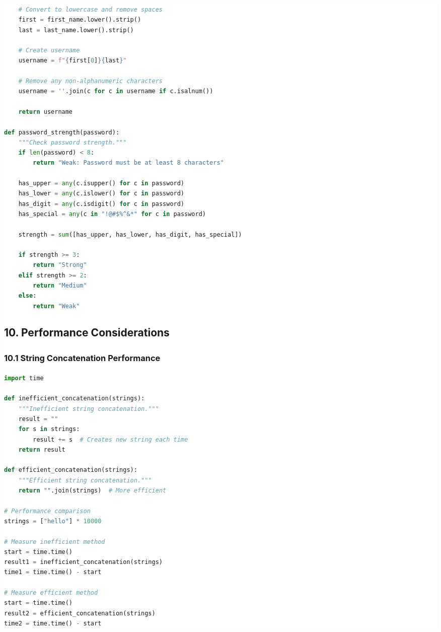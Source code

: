 ```python
    # Convert to lowercase and remove spaces
    first = first_name.lower().strip()
    last = last_name.lower().strip()
    
    # Create username
    username = f"{first[0]}{last}"
    
    # Remove any non-alphanumeric characters
    username = ''.join(c for c in username if c.isalnum())
    
    return username

def password_strength(password):
    """Check password strength."""
    if len(password) < 8:
        return "Weak: Password must be at least 8 characters"
    
    has_upper = any(c.isupper() for c in password)
    has_lower = any(c.islower() for c in password)
    has_digit = any(c.isdigit() for c in password)
    has_special = any(c in "!@#$%^&*" for c in password)
    
    strength = sum([has_upper, has_lower, has_digit, has_special])
    
    if strength >= 3:
        return "Strong"
    elif strength >= 2:
        return "Medium"
    else:
        return "Weak"
```

## 10. Performance Considerations

### 10.1 String Concatenation Performance

```python
import time

def inefficient_concatenation(strings):
    """Inefficient string concatenation."""
    result = ""
    for s in strings:
        result += s  # Creates new string each time
    return result

def efficient_concatenation(strings):
    """Efficient string concatenation."""
    return "".join(strings)  # More efficient

# Performance comparison
strings = ["hello"] * 10000

# Measure inefficient method
start = time.time()
result1 = inefficient_concatenation(strings)
time1 = time.time() - start

# Measure efficient method
start = time.time()
result2 = efficient_concatenation(strings)
time2 = time.time() - start

```